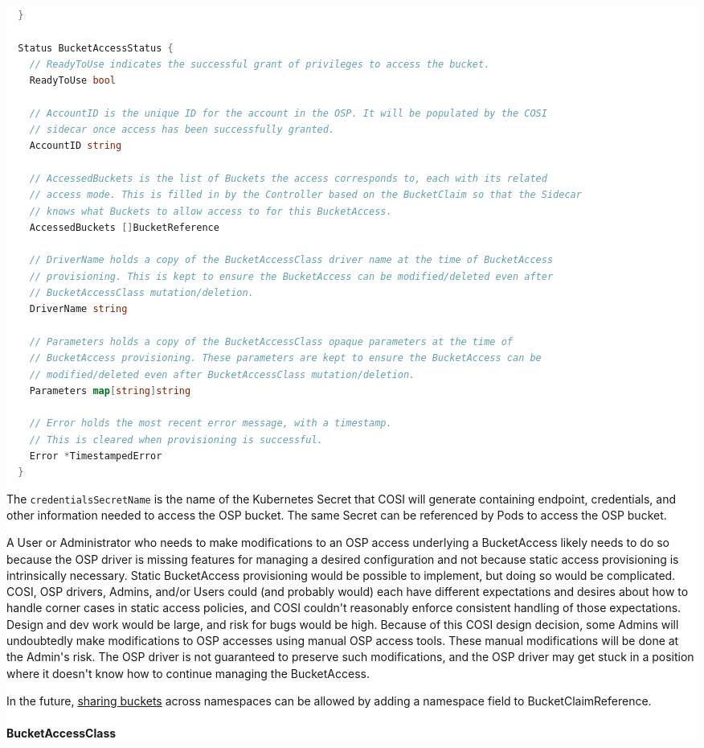 ```go
  }

  Status BucketAccessStatus {
    // ReadyToUse indicates the successful grant of privileges to access the bucket.
    ReadyToUse bool

    // AccountID is the unique ID for the account in the OSP. It will be populated by the COSI
    // sidecar once access has been successfully granted.
    AccountID string

    // AccessedBuckets is the list of Buckets the access corresponds to, each with its related
    // access mode. This is filled in by the Controller based on the BucketClaim so that the Sidecar
    // knows what Buckets to allow access to for this BucketAccess.
    AccessedBuckets []BucketReference

    // DriverName holds a copy of the BucketAccessClass driver name at the time of BucketAccess
    // provisioning. This is kept to ensure the BucketAccess can be modified/deleted even after
    // BucketAccessClass mutation/deletion.
    DriverName string

    // Parameters holds a copy of the BucketAccessClass opaque parameters at the time of
    // BucketAccess provisioning. These parameters are kept to ensure the BucketAccess can be
    // modified/deleted even after BucketAccessClass mutation/deletion.
    Parameters map[string]string

    // Error holds the most recent error message, with a timestamp.
    // This is cleared when provisioning is successful.
    Error *TimestampedError
  }
```

The `credentialsSecretName` is the name of the Kubernetes Secret that COSI will generate containing endpoint, credentials, and other information needed to access the OSP bucket. The same Secret can be referenced by Pods to access the OSP bucket.

A User or Administrator who needs to make modifications to an OSP access underlying a BucketAccess likely needs to do so because the OSP driver is missing features for managing a desired configuration and not because static access provisioning is intrinsically necessary. Static BucketAccess provisioning would be possible to implement, but doing so would be complicated. COSI, OSP drivers, Admins, and/or Users could (and probably would) each have different expectations and desires about how to handle corner cases in static access policies, and COSI couldn't reasonably enforce consistent handling of those expectations. Design and dev work would be large, and risk for bugs would be high. Because of this COSI design decision, some Admins will undoubtedly make modifications to OSP accesses using manual OSP access tools. These manual modifications will be done at the Admin's risk. The OSP driver is not guaranteed to preserve such modifications, and the OSP driver may get stuck in a position where it doesn't know how to continue managing the BucketAccess.

In the future, [sharing buckets](#sharing-buckets) across namespaces can be allowed by adding a namespace field to BucketClaimReference.

#### BucketAccessClass
